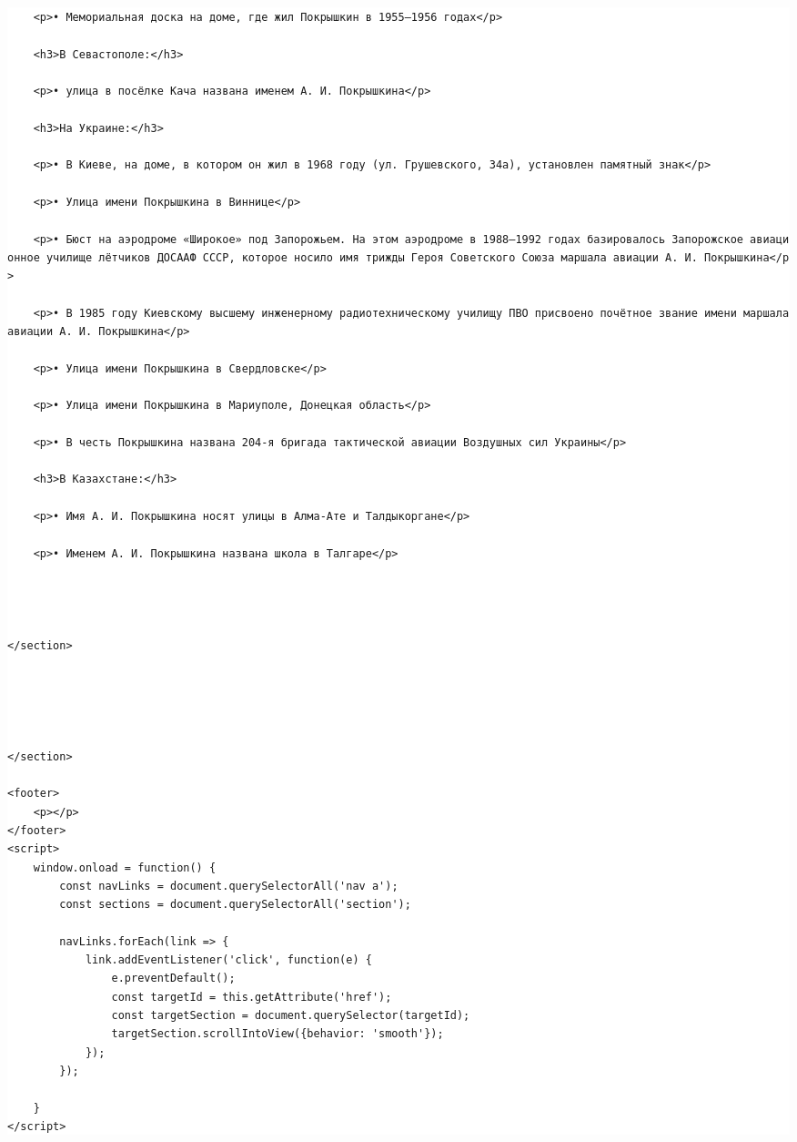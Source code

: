         <p>• Мемориальная доска на доме, где жил Покрышкин в 1955—1956 годах</p>

        <h3>В Севастополе:</h3>

        <p>• улица в посёлке Кача названа именем А. И. Покрышкина</p>

        <h3>На Украине:</h3>

        <p>• В Киеве, на доме, в котором он жил в 1968 году (ул. Грушевского, 34а), установлен памятный знак</p>

        <p>• Улица имени Покрышкина в Виннице</p>

        <p>• Бюст на аэродроме «Широкое» под Запорожьем. На этом аэродроме в 1988—1992 годах базировалось Запорожское авиационное училище лётчиков ДОСААФ СССР, которое носило имя трижды Героя Советского Союза маршала авиации А. И. Покрышкина</p>

        <p>• В 1985 году Киевскому высшему инженерному радиотехническому училищу ПВО присвоено почётное звание имени маршала авиации А. И. Покрышкина</p>

        <p>• Улица имени Покрышкина в Свердловске</p>

        <p>• Улица имени Покрышкина в Мариуполе, Донецкая область</p>

        <p>• В честь Покрышкина названа 204-я бригада тактической авиации Воздушных сил Украины</p>

        <h3>В Казахстане:</h3>

        <p>• Имя А. И. Покрышкина носят улицы в Алма-Ате и Талдыкоргане</p>

        <p>• Именем А. И. Покрышкина названа школа в Талгаре</p>

       


    </section>





    </section>
    
    <footer>
        <p></p>
    </footer>
    <script>
        window.onload = function() {
            const navLinks = document.querySelectorAll('nav a');
            const sections = document.querySelectorAll('section');
            
            navLinks.forEach(link => {
                link.addEventListener('click', function(e) {
                    e.preventDefault();
                    const targetId = this.getAttribute('href');
                    const targetSection = document.querySelector(targetId);
                    targetSection.scrollIntoView({behavior: 'smooth'});
                });
            });

        }
    </script>
</body>
</html>
